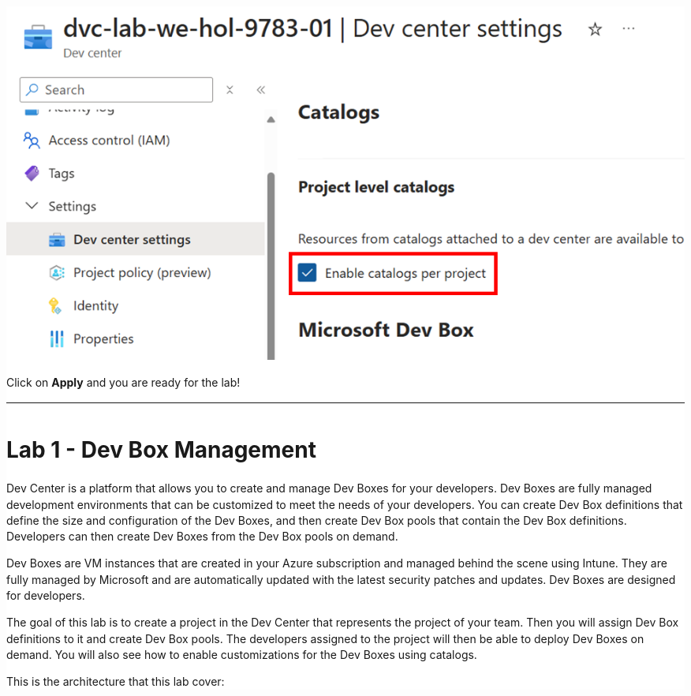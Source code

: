 ![Enable Catalog per projects](assets/lab0-prerequisites/dev-center-enable-catalog-per-project.png)

Click on **Apply** and you are ready for the lab!

[az-cli-install]: https://learn.microsoft.com/en-us/cli/azure/install-azure-cli
[az-dev-center-github-pat]: https://learn.microsoft.com/en-us/azure/deployment-environments/how-to-configure-catalog?tabs=GitHubRepoPAT#add-a-catalog
[az-portal]: https://portal.azure.com
[docker-desktop]: https://www.docker.com/products/docker-desktop/
[git-client]: https://git-scm.com/downloads
[github-account]: https://github.com/join
[repo-fork]: https://github.com/microsoft/hands-on-lab-platform-engineering-for-ops/fork
[vs-code]: https://code.visualstudio.com/
[terraform-install]: https://learn.hashicorp.com/tutorials/terraform/install-cli

---

# Lab 1 - Dev Box Management

Dev Center is a platform that allows you to create and manage Dev Boxes for your developers. Dev Boxes are fully managed development environments that can be customized to meet the needs of your developers. You can create Dev Box definitions that define the size and configuration of the Dev Boxes, and then create Dev Box pools that contain the Dev Box definitions. Developers can then create Dev Boxes from the Dev Box pools on demand.

Dev Boxes are VM instances that are created in your Azure subscription and managed behind the scene using Intune. They are fully managed by Microsoft and are automatically updated with the latest security patches and updates. Dev Boxes are designed for developers.  

The goal of this lab is to create a project in the Dev Center that represents the project of your team. Then you will assign Dev Box definitions to it and create Dev Box pools. The developers assigned to the project will then be able to deploy Dev Boxes on demand. You will also see how to enable customizations for the Dev Boxes using catalogs.

This is the architecture that this lab cover:


[add-catalog-with-github-pat]: https://learn.microsoft.com/en-us/azure/deployment-environments/how-to-configure-catalog?tabs=GitHubRepoPAT#add-your-repository-as-a-catalog
[dev-box-definition]: https://learn.microsoft.com/en-us/azure/dev-box/how-to-manage-dev-box-definitions
[dev-box-portal]: https://devbox.microsoft.com/
[git-repo]: https://github.com/microsoft/hands-on-lab-platform-engineering-for-ops
[ade-official-catalog]: https://github.com/Azure/deployment-environments
[dev-box-portal]: https://devbox.microsoft.com/
[git-repo]: https://github.com/microsoft/hands-on-lab-platform-engineering-for-ops
[azd-link]: https://learn.microsoft.com/en-us/azure/developer/azure-developer-cli/
[codeql-sql-injection]: https://codeql.github.com/codeql-query-help/javascript/js-sql-injection/
[cwe-official-documentation]: https://cwe.mitre.org/
[dependabot-yaml-configuration]: https://docs.github.com/en/code-security/dependabot/dependabot-version-updates/configuration-options-for-the-dependabot.yml-file
[github-advisory-db]: https://github.com/advisories